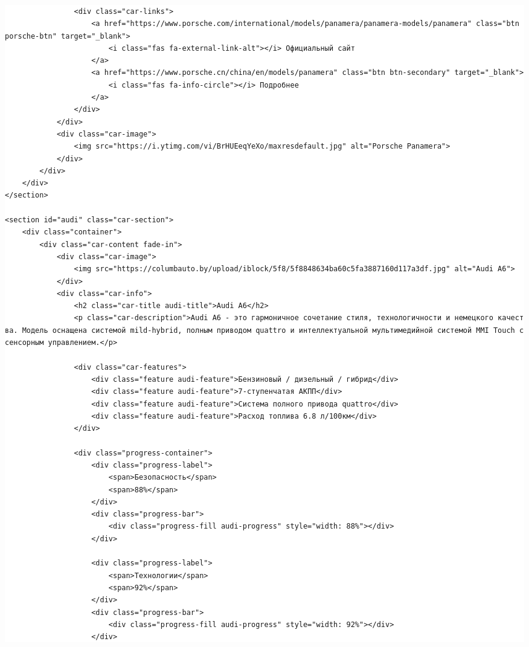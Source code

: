                     <div class="car-links">
                        <a href="https://www.porsche.com/international/models/panamera/panamera-models/panamera" class="btn porsche-btn" target="_blank">
                            <i class="fas fa-external-link-alt"></i> Официальный сайт
                        </a>
                        <a href="https://www.porsche.cn/china/en/models/panamera" class="btn btn-secondary" target="_blank">
                            <i class="fas fa-info-circle"></i> Подробнее
                        </a>
                    </div>
                </div>
                <div class="car-image">
                    <img src="https://i.ytimg.com/vi/BrHUEeqYeXo/maxresdefault.jpg" alt="Porsche Panamera">
                </div>
            </div>
        </div>
    </section>

    <section id="audi" class="car-section">
        <div class="container">
            <div class="car-content fade-in">
                <div class="car-image">
                    <img src="https://columbauto.by/upload/iblock/5f8/5f8848634ba60c5fa3887160d117a3df.jpg" alt="Audi A6">
                </div>
                <div class="car-info">
                    <h2 class="car-title audi-title">Audi A6</h2>
                    <p class="car-description">Audi A6 - это гармоничное сочетание стиля, технологичности и немецкого качества. Модель оснащена системой mild-hybrid, полным приводом quattro и интеллектуальной мультимедийной системой MMI Touch с сенсорным управлением.</p>
                    
                    <div class="car-features">
                        <div class="feature audi-feature">Бензиновый / дизельный / гибрид</div>
                        <div class="feature audi-feature">7-ступенчатая АКПП</div>
                        <div class="feature audi-feature">Система полного привода quattro</div>
                        <div class="feature audi-feature">Расход топлива 6.8 л/100км</div>
                    </div>
                    
                    <div class="progress-container">
                        <div class="progress-label">
                            <span>Безопасность</span>
                            <span>88%</span>
                        </div>
                        <div class="progress-bar">
                            <div class="progress-fill audi-progress" style="width: 88%"></div>
                        </div>
                        
                        <div class="progress-label">
                            <span>Технологии</span>
                            <span>92%</span>
                        </div>
                        <div class="progress-bar">
                            <div class="progress-fill audi-progress" style="width: 92%"></div>
                        </div>
                        
